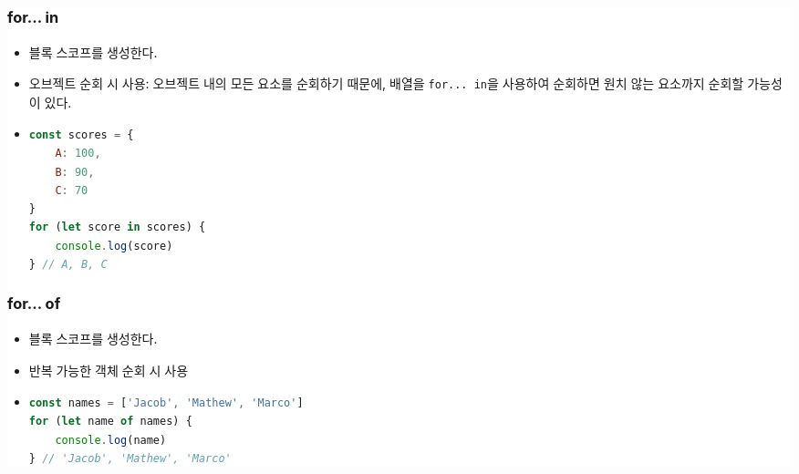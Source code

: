   ```
  ```

### for... in

- 블록 스코프를 생성한다.

- 오브젝트 순회 시 사용: 오브젝트 내의 모든 요소를 순회하기 때문에, 배열을 `for... in`을 사용하여 순회하면 원치 않는 요소까지 순회할 가능성이 있다.

- ```javascript
  const scores = {
      A: 100,
      B: 90,
      C: 70
  }
  for (let score in scores) {
      console.log(score)
  } // A, B, C
  ```

### for... of

- 블록 스코프를 생성한다.

- 반복 가능한 객체 순회 시 사용

- ```javascript
  const names = ['Jacob', 'Mathew', 'Marco']
  for (let name of names) {
      console.log(name)
  } // 'Jacob', 'Mathew', 'Marco'
  ```

